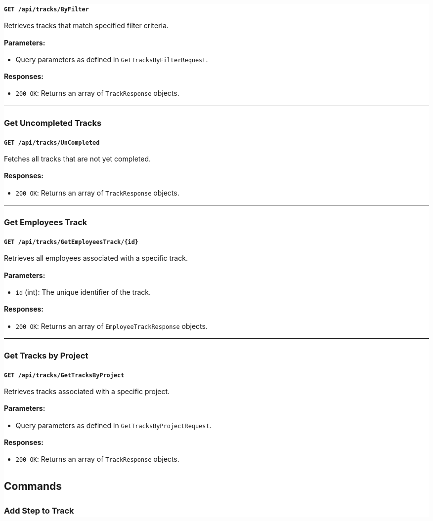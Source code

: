 **`GET /api/tracks/ByFilter`**

Retrieves tracks that match specified filter criteria.

**Parameters:**

- Query parameters as defined in `GetTracksByFilterRequest`.

**Responses:**

- `200 OK`: Returns an array of `TrackResponse` objects.

---

### Get Uncompleted Tracks

**`GET /api/tracks/UnCompleted`**

Fetches all tracks that are not yet completed.

**Responses:**

- `200 OK`: Returns an array of `TrackResponse` objects.

---

### Get Employees Track

**`GET /api/tracks/GetEmployeesTrack/{id}`**

Retrieves all employees associated with a specific track.

**Parameters:**

- `id` (int): The unique identifier of the track.

**Responses:**

- `200 OK`: Returns an array of `EmployeeTrackResponse` objects.

---

### Get Tracks by Project

**`GET /api/tracks/GetTracksByProject`**

Retrieves tracks associated with a specific project.

**Parameters:**

- Query parameters as defined in `GetTracksByProjectRequest`.

**Responses:**

- `200 OK`: Returns an array of `TrackResponse` objects.

## Commands

### Add Step to Track
